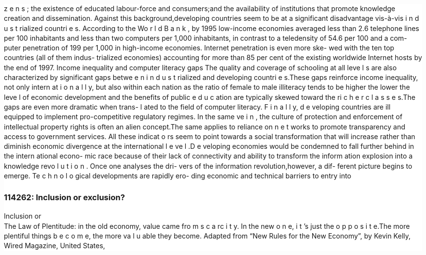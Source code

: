 z e n s ; the existence of educated labour-force and
consumers;and the availability of institutions that
promote knowledge creation and dissemination.
Against this background,developing countries
seem to be at a significant disadvantage vis-à-vis
i n d u s t rialized countri e s. According to the Wo r l d
B a n k , by 1995 low-income economies averaged less
than 2.6 telephone lines per 100 inhabitants and
less than two computers per 1,000 inhabitants, in
contrast to a teledensity of 54.6 per 100 and a com-
puter penetration of 199 per 1,000 in high-income
economies. Internet penetration is even more ske-
wed with the ten top countries (all of them indus-
trialized economies) accounting for more than 85
per cent of the existing worldwide Internet hosts
by the end of 1997.
Income inequality
and computer literacy gaps
The quality and coverage of schooling at all leve l s
are also characterized by significant gaps betwe e n
i n d u s t rialized and developing countri e s.These gaps
reinforce income inequality, not only intern at i o n a l l y,
but also within each nation as the ratio of female to
male illiteracy tends to be higher the lower the leve l
of economic development and the benefits of public
e d u c ation are typically skewed toward the ri c h e r
c l a s s e s.The gaps are even more dramatic when trans-
l ated to the field of computer literacy.
F i n a l l y, d e veloping countries are ill equipped
to implement pro-competitive regulatory regimes.
In the same ve i n , the culture of protection and
enforcement of intellectual property rights is often
an alien concept.The same applies to reliance on
n e t works to promote transparency and access to
government services.
All these indicat o rs seem to point towards a
social transformation that will increase rather than
diminish economic divergence at the international
l e ve l .D e veloping economies would be condemned
to fall further behind in the intern ational econo-
mic race because of their lack of connectivity and
ability to transform the inform ation explosion into
a knowledge revo l u t i o n . Once one analyses the dri-
vers of the information revolution,however, a dif-
ferent picture begins to emerge.
Te c h n o l o gical developments are rapidly ero-
ding economic and technical barriers to entry into

### 114262: Inclusion or exclusion?
Inclusion or  
The Law of Plentitude:
in the old economy,
value came fro m
s c a rc i t y. In the new
o n e, i t ’s just the
o p p o s i t e.The more
plentiful things
b e c o m e, the more
va l u able they become.
Adapted from “New
Rules for the New Economy”,
by Kevin Kelly, Wired
Magazine, United States,
